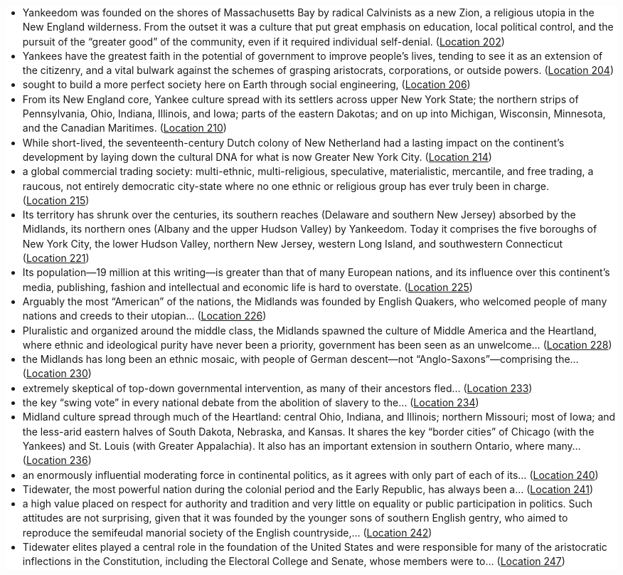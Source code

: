 - Yankeedom was founded on the shores of Massachusetts Bay by radical Calvinists as a new Zion, a religious utopia in the New England wilderness. From the outset it was a culture that put great emphasis on education, local political control, and the pursuit of the “greater good” of the community, even if it required individual self-denial. ([Location 202](https://readwise.io/to_kindle?action=open&asin=B0052RDIZA&location=202))
- Yankees have the greatest faith in the potential of government to improve people’s lives, tending to see it as an extension of the citizenry, and a vital bulwark against the schemes of grasping aristocrats, corporations, or outside powers. ([Location 204](https://readwise.io/to_kindle?action=open&asin=B0052RDIZA&location=204))
- sought to build a more perfect society here on Earth through social engineering, ([Location 206](https://readwise.io/to_kindle?action=open&asin=B0052RDIZA&location=206))
- From its New England core, Yankee culture spread with its settlers across upper New York State; the northern strips of Pennsylvania, Ohio, Indiana, Illinois, and Iowa; parts of the eastern Dakotas; and on up into Michigan, Wisconsin, Minnesota, and the Canadian Maritimes. ([Location 210](https://readwise.io/to_kindle?action=open&asin=B0052RDIZA&location=210))
- While short-lived, the seventeenth-century Dutch colony of New Netherland had a lasting impact on the continent’s development by laying down the cultural DNA for what is now Greater New York City. ([Location 214](https://readwise.io/to_kindle?action=open&asin=B0052RDIZA&location=214))
- a global commercial trading society: multi-ethnic, multi-religious, speculative, materialistic, mercantile, and free trading, a raucous, not entirely democratic city-state where no one ethnic or religious group has ever truly been in charge. ([Location 215](https://readwise.io/to_kindle?action=open&asin=B0052RDIZA&location=215))
- Its territory has shrunk over the centuries, its southern reaches (Delaware and southern New Jersey) absorbed by the Midlands, its northern ones (Albany and the upper Hudson Valley) by Yankeedom. Today it comprises the five boroughs of New York City, the lower Hudson Valley, northern New Jersey, western Long Island, and southwestern Connecticut ([Location 221](https://readwise.io/to_kindle?action=open&asin=B0052RDIZA&location=221))
- Its population—19 million at this writing—is greater than that of many European nations, and its influence over this continent’s media, publishing, fashion and intellectual and economic life is hard to overstate. ([Location 225](https://readwise.io/to_kindle?action=open&asin=B0052RDIZA&location=225))
- Arguably the most “American” of the nations, the Midlands was founded by English Quakers, who welcomed people of many nations and creeds to their utopian… ([Location 226](https://readwise.io/to_kindle?action=open&asin=B0052RDIZA&location=226))
- Pluralistic and organized around the middle class, the Midlands spawned the culture of Middle America and the Heartland, where ethnic and ideological purity have never been a priority, government has been seen as an unwelcome… ([Location 228](https://readwise.io/to_kindle?action=open&asin=B0052RDIZA&location=228))
- the Midlands has long been an ethnic mosaic, with people of German descent—not “Anglo-Saxons”—comprising the… ([Location 230](https://readwise.io/to_kindle?action=open&asin=B0052RDIZA&location=230))
- extremely skeptical of top-down governmental intervention, as many of their ancestors fled… ([Location 233](https://readwise.io/to_kindle?action=open&asin=B0052RDIZA&location=233))
- the key “swing vote” in every national debate from the abolition of slavery to the… ([Location 234](https://readwise.io/to_kindle?action=open&asin=B0052RDIZA&location=234))
- Midland culture spread through much of the Heartland: central Ohio, Indiana, and Illinois; northern Missouri; most of Iowa; and the less-arid eastern halves of South Dakota, Nebraska, and Kansas. It shares the key “border cities” of Chicago (with the Yankees) and St. Louis (with Greater Appalachia). It also has an important extension in southern Ontario, where many… ([Location 236](https://readwise.io/to_kindle?action=open&asin=B0052RDIZA&location=236))
- an enormously influential moderating force in continental politics, as it agrees with only part of each of its… ([Location 240](https://readwise.io/to_kindle?action=open&asin=B0052RDIZA&location=240))
- Tidewater, the most powerful nation during the colonial period and the Early Republic, has always been a… ([Location 241](https://readwise.io/to_kindle?action=open&asin=B0052RDIZA&location=241))
- a high value placed on respect for authority and tradition and very little on equality or public participation in politics. Such attitudes are not surprising, given that it was founded by the younger sons of southern English gentry, who aimed to reproduce the semifeudal manorial society of the English countryside,… ([Location 242](https://readwise.io/to_kindle?action=open&asin=B0052RDIZA&location=242))
- Tidewater elites played a central role in the foundation of the United States and were responsible for many of the aristocratic inflections in the Constitution, including the Electoral College and Senate, whose members were to… ([Location 247](https://readwise.io/to_kindle?action=open&asin=B0052RDIZA&location=247))